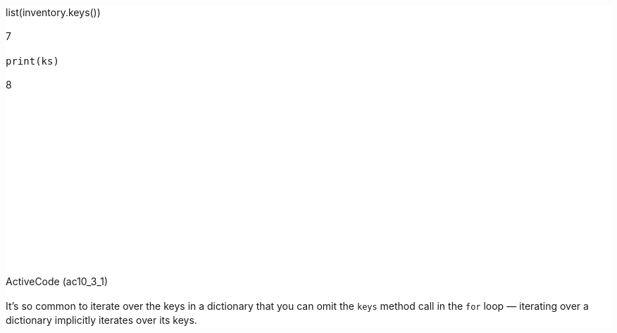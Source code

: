 <span class="cm-builtin">list</span>(<span class="cm-variable">inventory</span>.<span class="cm-property">keys</span>())</span></pre></div><div style="position: relative;"><div class="CodeMirror-gutter-wrapper" style="left: -30px;"><div class="CodeMirror-linenumber CodeMirror-gutter-elt" style="left: 0px; width: 21px;">7</div></div><pre class=" CodeMirror-line " role="presentation"><span role="presentation"><span class="cm-builtin">print</span>(<span class="cm-variable">ks</span>)</span></pre></div><div style="position: relative;"><div class="CodeMirror-gutter-wrapper" style="left: -30px;"><div class="CodeMirror-linenumber CodeMirror-gutter-elt" style="left: 0px; width: 21px;">8</div></div><pre class=" CodeMirror-line " role="presentation"><span role="presentation"><span cm-text="">​</span></span></pre></div></div></div></div></div></div><div style="position: absolute; height: 20px; width: 1px; border-bottom: 10px solid transparent; top: 168px;"></div><div class="CodeMirror-gutters" style="height: 198px;"><div class="CodeMirror-gutter CodeMirror-linenumbers" style="width: 29px;"></div></div></div><div class="ui-resizable-handle ui-resizable-e" style="z-index: 90;"></div><div class="ui-resizable-handle ui-resizable-s" style="z-index: 90;"></div><div class="ui-resizable-handle ui-resizable-se ui-icon ui-icon-gripsmall-diagonal-se" style="z-index: 90;"></div></div></div><div style="clear: both;"></div><div class="ac_output col-md-12"><pre id="ac10_3_1_stdout" style="visibility: hidden;"></pre><div id="ac10_3_1_graphics" class="ac-canvas"></div></div><div class="col-md-12" style="display: none;"></div><div class="col-md-12" style="display: none;"></div><div style="clear: both;"></div><p class="runestone_caption runestone_caption_text">ActiveCode (ac10_3_1)</p></div>
</div>
<p>It’s so common to iterate over the keys in a dictionary that you can
omit the <code class="docutils literal notranslate"><span class="pre">keys</span></code> method call in the <code class="docutils literal notranslate"><span class="pre">for</span></code> loop — iterating over
a dictionary implicitly iterates over its keys.</p>

<div data-childcomponent="ac10_3_2" class="runestone explainer ac_section alert alert-warning">
